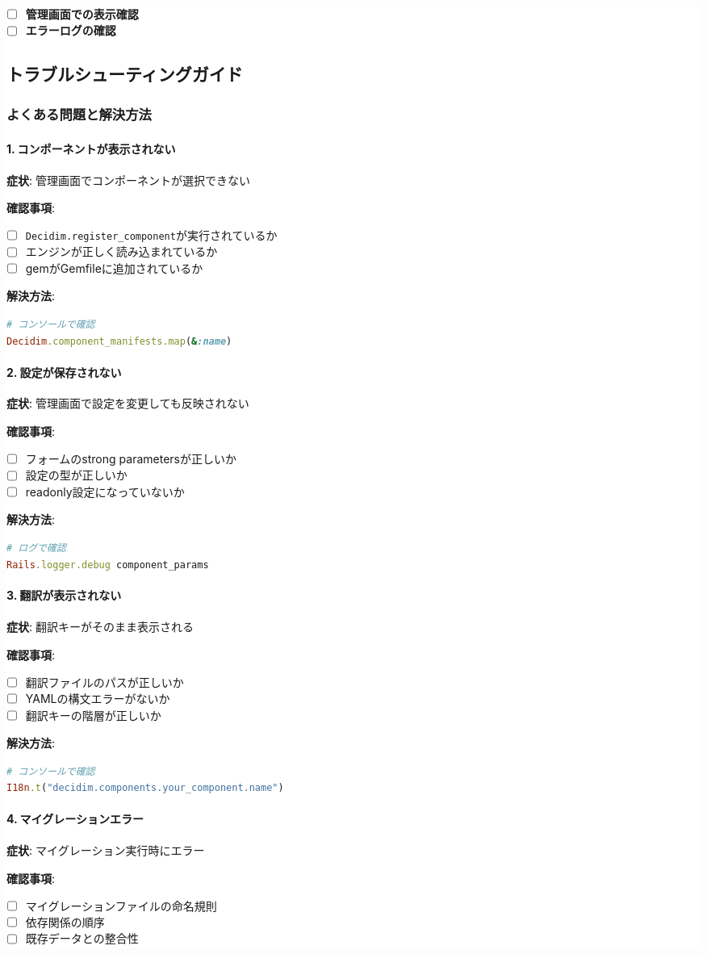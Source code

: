 - [ ] **管理画面での表示確認**
- [ ] **エラーログの確認**

## トラブルシューティングガイド

### よくある問題と解決方法

#### 1. コンポーネントが表示されない

**症状**: 管理画面でコンポーネントが選択できない

**確認事項**:
- [ ] `Decidim.register_component`が実行されているか
- [ ] エンジンが正しく読み込まれているか
- [ ] gemがGemfileに追加されているか

**解決方法**:
```ruby
# コンソールで確認
Decidim.component_manifests.map(&:name)
```

#### 2. 設定が保存されない

**症状**: 管理画面で設定を変更しても反映されない

**確認事項**:
- [ ] フォームのstrong parametersが正しいか
- [ ] 設定の型が正しいか
- [ ] readonly設定になっていないか

**解決方法**:
```ruby
# ログで確認
Rails.logger.debug component_params
```

#### 3. 翻訳が表示されない

**症状**: 翻訳キーがそのまま表示される

**確認事項**:
- [ ] 翻訳ファイルのパスが正しいか
- [ ] YAMLの構文エラーがないか
- [ ] 翻訳キーの階層が正しいか

**解決方法**:
```ruby
# コンソールで確認
I18n.t("decidim.components.your_component.name")
```

#### 4. マイグレーションエラー

**症状**: マイグレーション実行時にエラー

**確認事項**:
- [ ] マイグレーションファイルの命名規則
- [ ] 依存関係の順序
- [ ] 既存データとの整合性
